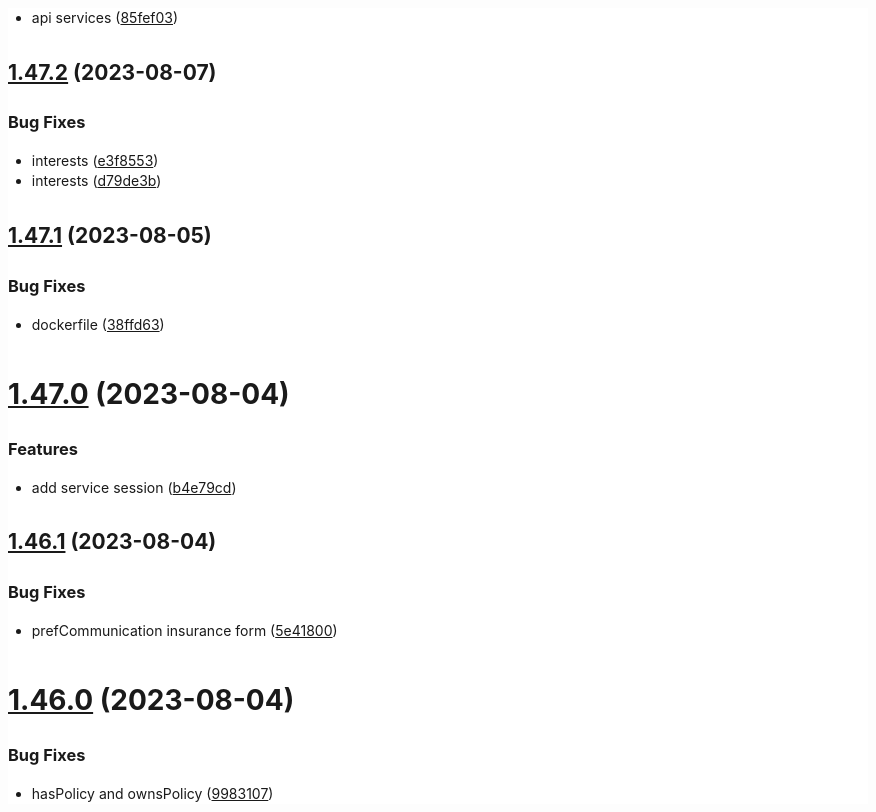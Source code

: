 * api services ([85fef03](https://github.com/Patientfy/[secure]-backend-apis/commit/85fef039cf932b81a36aa19e646959a0a3672c75))

## [1.47.2](https://github.com/Patientfy/[secure]-backend-apis/compare/v1.47.1...v1.47.2) (2023-08-07)


### Bug Fixes

* interests ([e3f8553](https://github.com/Patientfy/[secure]-backend-apis/commit/e3f85539960d731e3a99c4f91fae729b05786c78))
* interests ([d79de3b](https://github.com/Patientfy/[secure]-backend-apis/commit/d79de3b98964da6677983ed470873d0a6cd0b0ed))

## [1.47.1](https://github.com/Patientfy/[secure]-backend-apis/compare/v1.47.0...v1.47.1) (2023-08-05)


### Bug Fixes

* dockerfile ([38ffd63](https://github.com/Patientfy/[secure]-backend-apis/commit/38ffd63fb0734e05fa0b868abf3e2f7f80a41405))

# [1.47.0](https://github.com/Patientfy/[secure]-backend-apis/compare/v1.46.1...v1.47.0) (2023-08-04)


### Features

* add service session ([b4e79cd](https://github.com/Patientfy/[secure]-backend-apis/commit/b4e79cdbeba9b34a6b2fd1d87dbeb527dd428a25))

## [1.46.1](https://github.com/Patientfy/[secure]-backend-apis/compare/v1.46.0...v1.46.1) (2023-08-04)


### Bug Fixes

* prefCommunication insurance form ([5e41800](https://github.com/Patientfy/[secure]-backend-apis/commit/5e41800746f0ac574ae9b78ca5c93de3dab3893c))

# [1.46.0](https://github.com/Patientfy/[secure]-backend-apis/compare/v1.45.3...v1.46.0) (2023-08-04)


### Bug Fixes

* hasPolicy and ownsPolicy ([9983107](https://github.com/Patientfy/[secure]-backend-apis/commit/99831070be3c2b24bfcc8fc46d1b6d958c216d34))

